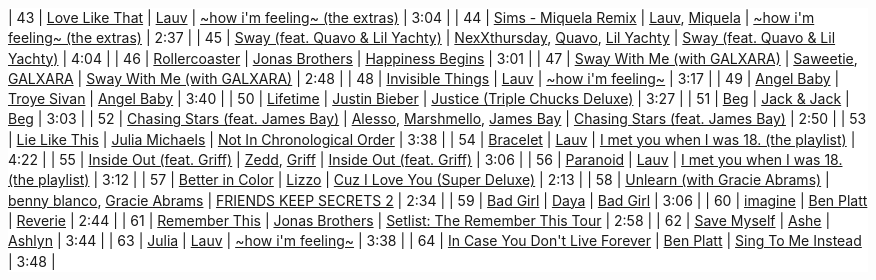 | 43 | [Love Like That](https://open.spotify.com/track/23tJmuwvUOa2kTsOlNMWCS) | [Lauv](https://open.spotify.com/artist/5JZ7CnR6gTvEMKX4g70Amv) | [\~how i'm feeling\~ \(the extras\)](https://open.spotify.com/album/1J2s2YBN58niYSzgkvCIM7) | 3:04 |
| 44 | [Sims \- Miquela Remix](https://open.spotify.com/track/1uxP6Vw86pAvlnuLUSWLll) | [Lauv](https://open.spotify.com/artist/5JZ7CnR6gTvEMKX4g70Amv), [Miquela](https://open.spotify.com/artist/7licaqhcEBQUzz9FownRaJ) | [\~how i'm feeling\~ \(the extras\)](https://open.spotify.com/album/1J2s2YBN58niYSzgkvCIM7) | 2:37 |
| 45 | [Sway \(feat\. Quavo & Lil Yachty\)](https://open.spotify.com/track/4QeBlVCl2KzUEcQZiuskRd) | [NexXthursday](https://open.spotify.com/artist/07Y8trtAhW1FFUPqZYTosy), [Quavo](https://open.spotify.com/artist/0VRj0yCOv2FXJNP47XQnx5), [Lil Yachty](https://open.spotify.com/artist/6icQOAFXDZKsumw3YXyusw) | [Sway \(feat\. Quavo & Lil Yachty\)](https://open.spotify.com/album/0i9TSDm7kuCNRsaw8rSca2) | 4:04 |
| 46 | [Rollercoaster](https://open.spotify.com/track/7dxKdQC9Vo1hDxIUnt1z0Q) | [Jonas Brothers](https://open.spotify.com/artist/7gOdHgIoIKoe4i9Tta6qdD) | [Happiness Begins](https://open.spotify.com/album/1Uf67JAtkVWfdydzFFqNF2) | 3:01 |
| 47 | [Sway With Me \(with GALXARA\)](https://open.spotify.com/track/5gqLY5H1ZyT3BScVr0nDMs) | [Saweetie](https://open.spotify.com/artist/6cK3NBO6uP7hh0oyuVELFl), [GALXARA](https://open.spotify.com/artist/0tu3jGW89NZZ8qrpd8c7xC) | [Sway With Me \(with GALXARA\)](https://open.spotify.com/album/5uC0YWUVDKRZD9x1cRgjyu) | 2:48 |
| 48 | [Invisible Things](https://open.spotify.com/track/1ShHhJlzaLuoZbJ3aP4z0m) | [Lauv](https://open.spotify.com/artist/5JZ7CnR6gTvEMKX4g70Amv) | [\~how i'm feeling\~](https://open.spotify.com/album/6EgJXcGqaUvgZIF9bqPXfP) | 3:17 |
| 49 | [Angel Baby](https://open.spotify.com/track/2m6Ko3CY1qXNNja8AlugNc) | [Troye Sivan](https://open.spotify.com/artist/3WGpXCj9YhhfX11TToZcXP) | [Angel Baby](https://open.spotify.com/album/44CdsgXhU5R2esprq0tf43) | 3:40 |
| 50 | [Lifetime](https://open.spotify.com/track/10Z9RbwrTbQ0gQeNRJ2dC1) | [Justin Bieber](https://open.spotify.com/artist/1uNFoZAHBGtllmzznpCI3s) | [Justice \(Triple Chucks Deluxe\)](https://open.spotify.com/album/6mzpIm84OXCBxw6Tuhp1OA) | 3:27 |
| 51 | [Beg](https://open.spotify.com/track/2YXEabNsLoihw7kBtiQpSa) | [Jack & Jack](https://open.spotify.com/artist/1INuLZXjjVbcJRyWvD1iSq) | [Beg](https://open.spotify.com/album/2b89LTGiZ9okXDOyRHjR4M) | 3:03 |
| 52 | [Chasing Stars \(feat\. James Bay\)](https://open.spotify.com/track/6y6xhAgZjvxy5kR5rigpY3) | [Alesso](https://open.spotify.com/artist/4AVFqumd2ogHFlRbKIjp1t), [Marshmello](https://open.spotify.com/artist/64KEffDW9EtZ1y2vBYgq8T), [James Bay](https://open.spotify.com/artist/4EzkuveR9pLvDVFNx6foYD) | [Chasing Stars \(feat\. James Bay\)](https://open.spotify.com/album/09vWMvGsbMxlVuFS7hCsf6) | 2:50 |
| 53 | [Lie Like This](https://open.spotify.com/track/1rqIA9CG4Vj44JYVqBpxIj) | [Julia Michaels](https://open.spotify.com/artist/0ZED1XzwlLHW4ZaG4lOT6m) | [Not In Chronological Order](https://open.spotify.com/album/0tDLeJartXoM4ACuUx2MOu) | 3:38 |
| 54 | [Bracelet](https://open.spotify.com/track/5WAD7GRAHPQUy9Il1hM7wL) | [Lauv](https://open.spotify.com/artist/5JZ7CnR6gTvEMKX4g70Amv) | [I met you when I was 18\. \(the playlist\)](https://open.spotify.com/album/7lqieLm717j9Z8JrG7POkS) | 4:22 |
| 55 | [Inside Out \(feat\. Griff\)](https://open.spotify.com/track/6IiCb4PCrDgqLuDWgHhFi7) | [Zedd](https://open.spotify.com/artist/2qxJFvFYMEDqd7ui6kSAcq), [Griff](https://open.spotify.com/artist/5RJFJWYgtgWktosLrUDzff) | [Inside Out \(feat\. Griff\)](https://open.spotify.com/album/4eAf9fHtOj0mVTSV3cB2km) | 3:06 |
| 56 | [Paranoid](https://open.spotify.com/track/2wCVpdNSHjqIn2en8jAnF0) | [Lauv](https://open.spotify.com/artist/5JZ7CnR6gTvEMKX4g70Amv) | [I met you when I was 18\. \(the playlist\)](https://open.spotify.com/album/7lqieLm717j9Z8JrG7POkS) | 3:12 |
| 57 | [Better in Color](https://open.spotify.com/track/0bt3YJTupDqdTKpnFFgs7f) | [Lizzo](https://open.spotify.com/artist/56oDRnqbIiwx4mymNEv7dS) | [Cuz I Love You \(Super Deluxe\)](https://open.spotify.com/album/7hBV0wo7cDHZQLYnuOJ312) | 2:13 |
| 58 | [Unlearn \(with Gracie Abrams\)](https://open.spotify.com/track/0eT4sEeeudOolC4hivApL9) | [benny blanco](https://open.spotify.com/artist/5CiGnKThu5ctn9pBxv7DGa), [Gracie Abrams](https://open.spotify.com/artist/4tuJ0bMpJh08umKkEXKUI5) | [FRIENDS KEEP SECRETS 2](https://open.spotify.com/album/7jainWomsRbTs5dGUOP21C) | 2:34 |
| 59 | [Bad Girl](https://open.spotify.com/track/3n1HsYVwX6qMvihf5uZDKs) | [Daya](https://open.spotify.com/artist/6Dd3NScHWwnW6obMFbl1BH) | [Bad Girl](https://open.spotify.com/album/5TIbUyoncSx0LKnnJXgfc5) | 3:06 |
| 60 | [imagine](https://open.spotify.com/track/4PMZyXssvisK5IxLnnl9r7) | [Ben Platt](https://open.spotify.com/artist/6qGkLCMQkNGOJ079iEcC5k) | [Reverie](https://open.spotify.com/album/7LUMQHRWTTILN7yR6LJwHR) | 2:44 |
| 61 | [Remember This](https://open.spotify.com/track/5dth8xfYgHeTtjL3Iu4stR) | [Jonas Brothers](https://open.spotify.com/artist/7gOdHgIoIKoe4i9Tta6qdD) | [Setlist: The Remember This Tour](https://open.spotify.com/album/0HlfQenJHaxL8JiXnqcT7i) | 2:58 |
| 62 | [Save Myself](https://open.spotify.com/track/3MBdq6U779PbN8WSfsRZAx) | [Ashe](https://open.spotify.com/artist/6P5NO5hzJbuOqSdyPB7SJM) | [Ashlyn](https://open.spotify.com/album/5eCmZVM5Kspu2B1cyVdSqq) | 3:44 |
| 63 | [Julia](https://open.spotify.com/track/4Gyo5XZzmZawnpqaRRedKu) | [Lauv](https://open.spotify.com/artist/5JZ7CnR6gTvEMKX4g70Amv) | [\~how i'm feeling\~](https://open.spotify.com/album/6EgJXcGqaUvgZIF9bqPXfP) | 3:38 |
| 64 | [In Case You Don't Live Forever](https://open.spotify.com/track/4Svpc4QRvDW0J34AE30S9c) | [Ben Platt](https://open.spotify.com/artist/6qGkLCMQkNGOJ079iEcC5k) | [Sing To Me Instead](https://open.spotify.com/album/2AluSp6sapRu17yc4r2a5F) | 3:48 |
